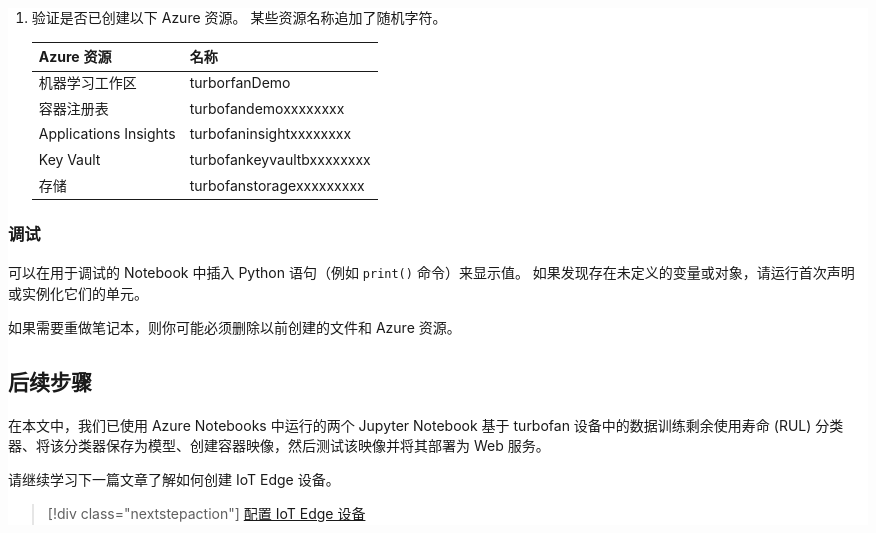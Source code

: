 1. 验证是否已创建以下 Azure 资源。 某些资源名称追加了随机字符。

    | Azure 资源 | 名称 |
    | --- | --- |
    | 机器学习工作区 | turborfanDemo |
    | 容器注册表 | turbofandemoxxxxxxxx |
    | Applications Insights | turbofaninsightxxxxxxxx |
    | Key Vault | turbofankeyvaultbxxxxxxxx |
    | 存储 | turbofanstoragexxxxxxxxx |

### <a name="debugging"></a>调试

可以在用于调试的 Notebook 中插入 Python 语句（例如 `print()` 命令）来显示值。 如果发现存在未定义的变量或对象，请运行首次声明或实例化它们的单元。

如果需要重做笔记本，则你可能必须删除以前创建的文件和 Azure 资源。

## <a name="next-steps"></a>后续步骤

在本文中，我们已使用 Azure Notebooks 中运行的两个 Jupyter Notebook 基于 turbofan 设备中的数据训练剩余使用寿命 (RUL) 分类器、将该分类器保存为模型、创建容器映像，然后测试该映像并将其部署为 Web 服务。

请继续学习下一篇文章了解如何创建 IoT Edge 设备。

> [!div class="nextstepaction"]
> [配置 IoT Edge 设备](tutorial-machine-learning-edge-05-configure-edge-device.md)
